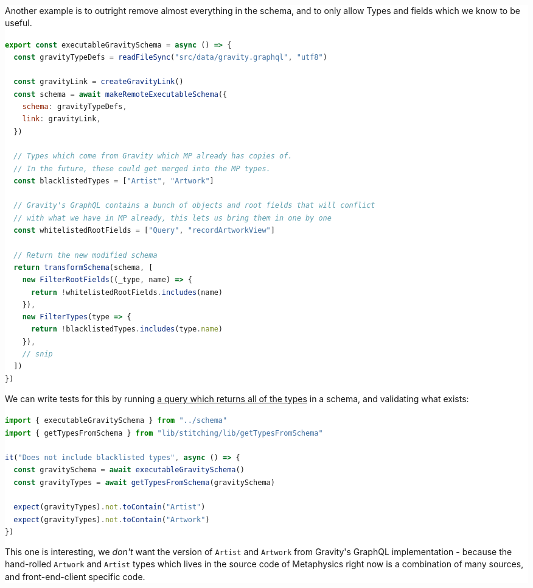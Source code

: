 Another example is to outright remove almost everything in the schema, and to only allow Types and fields which we
know to be useful.

```js
export const executableGravitySchema = async () => {
  const gravityTypeDefs = readFileSync("src/data/gravity.graphql", "utf8")

  const gravityLink = createGravityLink()
  const schema = await makeRemoteExecutableSchema({
    schema: gravityTypeDefs,
    link: gravityLink,
  })

  // Types which come from Gravity which MP already has copies of.
  // In the future, these could get merged into the MP types.
  const blacklistedTypes = ["Artist", "Artwork"]

  // Gravity's GraphQL contains a bunch of objects and root fields that will conflict
  // with what we have in MP already, this lets us bring them in one by one
  const whitelistedRootFields = ["Query", "recordArtworkView"]

  // Return the new modified schema
  return transformSchema(schema, [
    new FilterRootFields((_type, name) => {
      return !whitelistedRootFields.includes(name)
    }),
    new FilterTypes(type => {
      return !blacklistedTypes.includes(type.name)
    }),
    // snip
  ])
})
```

We can write tests for this by running [a query which returns all of the types][type-q] in a schema, and validating
what exists:

```js
import { executableGravitySchema } from "../schema"
import { getTypesFromSchema } from "lib/stitching/lib/getTypesFromSchema"

it("Does not include blacklisted types", async () => {
  const gravitySchema = await executableGravitySchema()
  const gravityTypes = await getTypesFromSchema(gravitySchema)

  expect(gravityTypes).not.toContain("Artist")
  expect(gravityTypes).not.toContain("Artwork")
})
```

This one is interesting, we _don't_ want the version of `Artist` and `Artwork` from Gravity's GraphQL
implementation - because the hand-rolled `Artwork` and `Artist` types which lives in the source code of Metaphysics
right now is a combination of many sources, and front-end-client specific code.


[stitching_announcement]: https://dev-blog.apollodata.com/the-next-generation-of-schema-stitching-2716b3b259c0
[stitching_out]: https://dev-blog.apollodata.com/graphql-tools-2-0-with-schema-stitching-8944064904a5
[monolith]: http://artsy.github.io/blog/2017/04/14/artsy-technology-stack-2017/#Artsy.Technology.Infrastructure.2017.-.Splitting.the.Monolith
[mp]: https://github.com/artsy/metaphysics/
[stitch_mp]: https://github.com/artsy/metaphysics/tree/1423ee39f8e348805710080a4857e6575d3ddade/src/lib/stitching
[apollo-http-link]: https://www.apollographql.com/docs/link/links/http.html
[dl-schema]: https://github.com/artsy/metaphysics/blob/1423ee39f8e348805710080a4857e6575d3ddade/scripts/dump-remote-schema.js#L15-L25
[c-gql]: https://github.com/artsy/metaphysics/blob/master/src/data/convection.graphql
[guides-schema]: https://github.com/artsy/README/blob/master/playbooks/graphql-schema-design.md#notes
[transform]: https://www.apollographql.com/docs/graphql-tools/schema-transforms.html
[type-q]: https://github.com/artsy/metaphysics/blob/1423ee39f8e348805710080a4857e6575d3ddade/src/lib/stitching/lib/getTypesFromSchema.ts
[merging]: https://github.com/artsy/metaphysics/blob/1423ee39f8e348805710080a4857e6575d3ddade/src/lib/stitching/mergeSchemas.ts#L9-L39
[t-e]: https://github.com/graphql/graphql-js/pull/1117
[sdl]: https://blog.graph.cool/graphql-sdl-schema-definition-language-6755bcb9ce51
[init]: https://github.com/artsy/metaphysics/commit/50b23f1738b9fa9757ff83c2d1e0d265c70e4e90
[mn]: https://www.freiksenet.com
[igtf]: http://artsy.github.io/blog/2018/05/08/is-graphql-the-future/
[high]: https://github.com/artsy/README/blob/master/culture/highlights.md#highlights
[ex]: https://github.com/artsy/metaphysics/pull/809
[rev]: https://github.com/artsy/README/blob/master/culture/engineering-principles.md#incremental-revolution
[tools]: https://github.com/apollographql/graphql-tools/
[rfc31]: https://github.com/artsy/README/issues/31
[kaws]: https://github.com/artsy/metaphysics/pull/1327
[ps]: https://github.com/artsy/emission/pull/999
[inc]: https://github.com/orta/incorporeal
[type]: https://graphql.org/learn/schema/#type-system
[grav-artwork]: https://github.com/artsy/metaphysics/blob/51939d1f8eb0d5a60e6e888bf701e082a9ee3731/src/data/gravity.graphql#L14-L29
[mp-artwork]: https://github.com/artsy/metaphysics/blob/51939d1f8eb0d5a60e6e888bf701e082a9ee3731/_schema.graphql#L723-L889
[should always]: https://graphql.org/learn/best-practices/#versioninghttps://graphql.org/learn/best-practices/#versioning